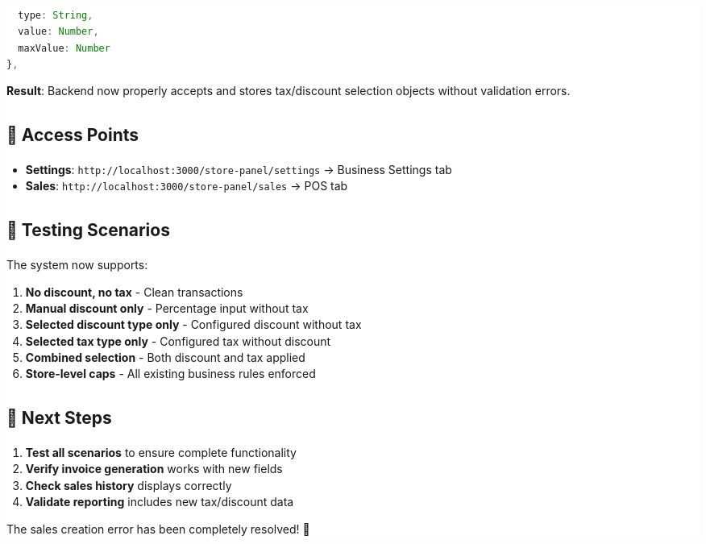 ```javascript
  type: String,
  value: Number,
  maxValue: Number
},
```

**Result**: Backend now properly accepts and stores tax/discount selection objects without validation errors.

## 📍 Access Points

- **Settings**: `http://localhost:3000/store-panel/settings` → Business Settings tab
- **Sales**: `http://localhost:3000/store-panel/sales` → POS tab

## 🧪 Testing Scenarios

The system now supports:
1. **No discount, no tax** - Clean transactions
2. **Manual discount only** - Percentage input without tax
3. **Selected discount type only** - Configured discount without tax  
4. **Selected tax type only** - Configured tax without discount
5. **Combined selection** - Both discount and tax applied
6. **Store-level caps** - All existing business rules enforced

## 📝 Next Steps

1. **Test all scenarios** to ensure complete functionality
2. **Verify invoice generation** works with new fields
3. **Check sales history** displays correctly
4. **Validate reporting** includes new tax/discount data

The sales creation error has been completely resolved! 🎉

